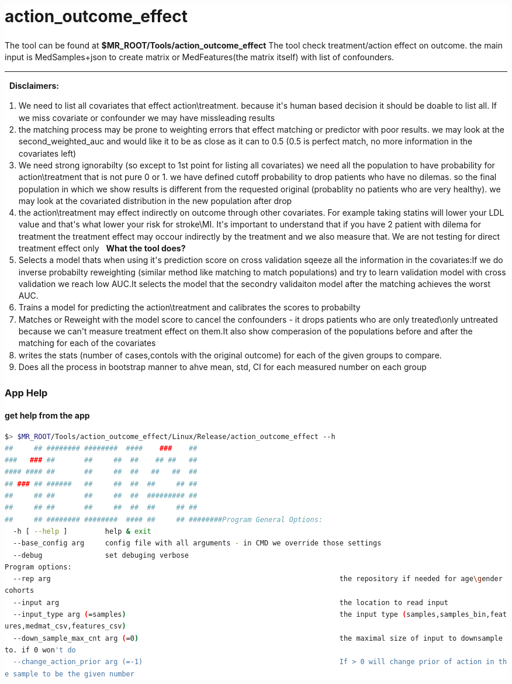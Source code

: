 # action_outcome_effect
The tool can be found at **$MR_ROOT/Tools/action_outcome_effect**
The tool check treatment/action effect on outcome.
the main input is MedSamples+json to create matrix or MedFeatures(the matrix itself) with list of confounders.
********
 
**Disclaimers:**
1. We need to list all covariates that effect action\treatment. because it's human based decision it should be doable to list all. If we miss covariate or confounder we may have missleading results
2. the matching process may be prone to weighting errors that effect matching or predictor with poor results. we may look at the second_weighted_auc and would like it to be as close as it can to 0.5 (0.5 is perfect match, no more information in the covariates left)
3. We need strong ignorabilty (so except to 1st point for listing all covariates) we need all the population to have probability for action\treatment that is not pure 0 or 1. we have defined cutoff probability to drop patients who have no dilemas. so the final population in which we show results is different from the requested original (probablity no patients who are very healthy). we may look at the covariated distribution in the new population after drop
4. the action\treatment may effect indirectly on outcome through other covariates. For example taking statins will lower your LDL value and that's what lower your risk for stroke\MI. It's important to understand that if you have 2 patient with dilema for treatment the treatment effect may occour indirectly by the treatment and we also measure that.
We are not testing for direct treatment effect only
 
****What the tool does?****
1. Selects a model thats when using it's prediction score on cross validation sqeeze all the information in the covariates:If we do inverse probabilty reweighting (similar method like matching to match populations) and try to learn validation model with cross validation we reach low AUC.It selects the model that the secondry validaiton model after the matching achieves the worst AUC.
2. Trains a model for predicting the action\treatment and calibrates the scores to probabilty 
3. Matches or Reweight with the model score to cancel the confounders - it drops patients who are only treated\only untreated because we can't measure treatment effect on them.It also show comperasion of the populations before and after the matching for each of the covariates
4. writes the stats (number of cases,contols with the original outcome) for each of the given groups to compare.
5. Does all the process in bootstrap manner to ahve mean, std, CI for each measured number on each group
 
### **App Help**
**get help from the app**
```bash
$> $MR_ROOT/Tools/action_outcome_effect/Linux/Release/action_outcome_effect --h
##     ## ######## ########  ####    ###    ##
###   ### ##       ##     ##  ##    ## ##   ##
#### #### ##       ##     ##  ##   ##   ##  ##
## ### ## ######   ##     ##  ##  ##     ## ##
##     ## ##       ##     ##  ##  ######### ##
##     ## ##       ##     ##  ##  ##     ## ##
##     ## ######## ########  #### ##     ## ########Program General Options:
  -h [ --help ]         help & exit
  --base_config arg     config file with all arguments - in CMD we override those settings
  --debug               set debuging verbose
Program options:
  --rep arg                                                                     the repository if needed for age\gender cohorts
  --input arg                                                                   the location to read input
  --input_type arg (=samples)                                                   the input type (samples,samples_bin,features,medmat_csv,features_csv)
  --down_sample_max_cnt arg (=0)                                                the maximal size of input to downsample to. if 0 won't do
  --change_action_prior arg (=-1)                                               If > 0 will change prior of action in the sample to be the given number
```